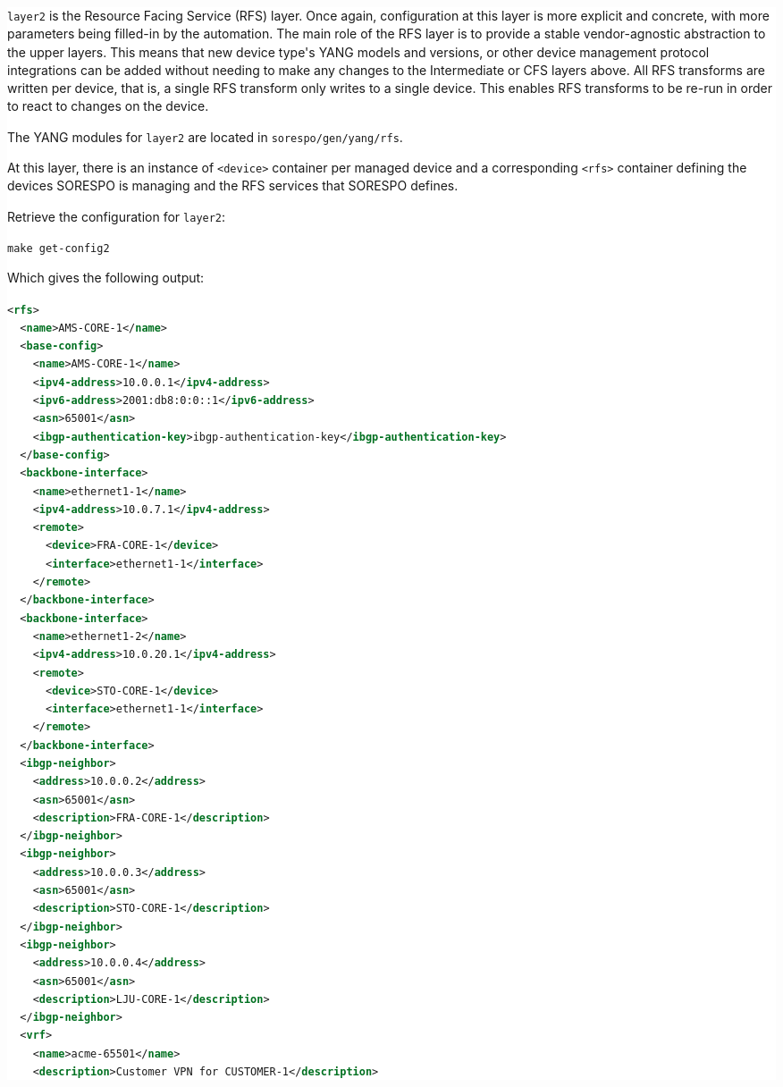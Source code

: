 `layer2` is the Resource Facing Service (RFS) layer. Once again, configuration
at this layer is more explicit and concrete, with more parameters being 
filled-in by the automation. The main role of the RFS layer is to provide a 
stable vendor-agnostic abstraction to the upper layers. This means that new 
device type's YANG models and versions, or other device management protocol
integrations can be added without needing to make any changes to the
Intermediate or CFS layers above. All RFS transforms are written per device,
that is, a single RFS transform only writes to a single device. This enables
RFS transforms to be re-run in order to react to changes on the device.

The YANG modules for `layer2` are located in `sorespo/gen/yang/rfs`.

At this layer, there is an instance of `<device>` container per managed device
and a corresponding `<rfs>` container defining the devices SORESPO is
managing and the RFS services that SORESPO defines.

Retrieve the configuration for `layer2`:
```shell
make get-config2
```

Which gives the following output:
```xml
<rfs>
  <name>AMS-CORE-1</name>
  <base-config>
    <name>AMS-CORE-1</name>
    <ipv4-address>10.0.0.1</ipv4-address>
    <ipv6-address>2001:db8:0:0::1</ipv6-address>
    <asn>65001</asn>
    <ibgp-authentication-key>ibgp-authentication-key</ibgp-authentication-key>
  </base-config>
  <backbone-interface>
    <name>ethernet1-1</name>
    <ipv4-address>10.0.7.1</ipv4-address>
    <remote>
      <device>FRA-CORE-1</device>
      <interface>ethernet1-1</interface>
    </remote>
  </backbone-interface>
  <backbone-interface>
    <name>ethernet1-2</name>
    <ipv4-address>10.0.20.1</ipv4-address>
    <remote>
      <device>STO-CORE-1</device>
      <interface>ethernet1-1</interface>
    </remote>
  </backbone-interface>
  <ibgp-neighbor>
    <address>10.0.0.2</address>
    <asn>65001</asn>
    <description>FRA-CORE-1</description>
  </ibgp-neighbor>
  <ibgp-neighbor>
    <address>10.0.0.3</address>
    <asn>65001</asn>
    <description>STO-CORE-1</description>
  </ibgp-neighbor>
  <ibgp-neighbor>
    <address>10.0.0.4</address>
    <asn>65001</asn>
    <description>LJU-CORE-1</description>
  </ibgp-neighbor>
  <vrf>
    <name>acme-65501</name>
    <description>Customer VPN for CUSTOMER-1</description>
```